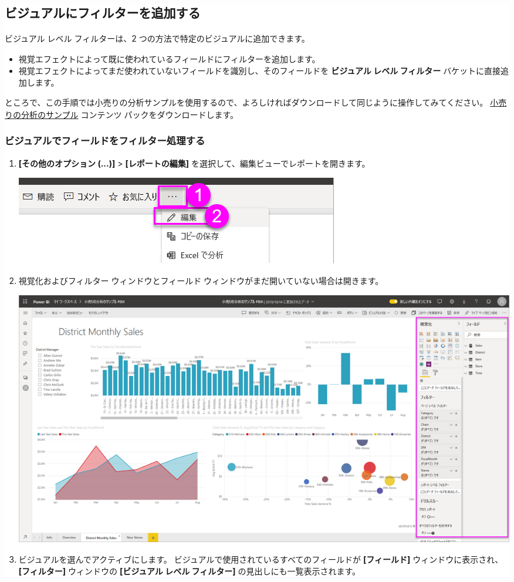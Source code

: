 ## <a name="add-a-filter-to-a-visual"></a>ビジュアルにフィルターを追加する
ビジュアル レベル フィルターは、2 つの方法で特定のビジュアルに追加できます。 

* 視覚エフェクトによって既に使われているフィールドにフィルターを追加します。
* 視覚エフェクトによってまだ使われていないフィールドを識別し、そのフィールドを **ビジュアル レベル フィルター** バケットに直接追加します。


ところで、この手順では小売りの分析サンプルを使用するので、よろしければダウンロードして同じように操作してみてください。 [小売りの分析のサンプル](sample-retail-analysis.md#get-the-content-pack-for-this-sample) コンテンツ パックをダウンロードします。

### <a name="filter-the-fields-in-the-visual"></a>ビジュアルでフィールドをフィルター処理する

1. **[その他のオプション (...)]**  >  **[レポートの編集]** を選択して、編集ビューでレポートを開きます。
   
   ![レポートの編集ボタン](media/power-bi-report-add-filter/power-bi-edit-view.png)

2. 視覚化およびフィルター ウィンドウとフィールド ウィンドウがまだ開いていない場合は開きます。
   
   ![[視覚化]、[フィルター]、[フィールド] のウィンドウ](media/power-bi-report-add-filter/power-bi-display-panes.png)
3. ビジュアルを選んでアクティブにします。 ビジュアルで使用されているすべてのフィールドが **[フィールド]** ウィンドウに表示され、 **[フィルター]** ウィンドウの **[ビジュアル レベル フィルター]** の見出しにも一覧表示されます。
   